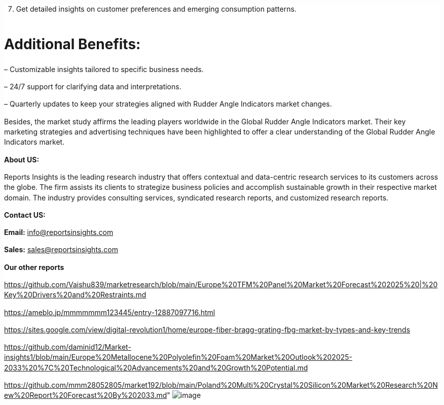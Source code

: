 7. Get detailed insights on customer preferences and emerging consumption patterns.

# <strong>Additional Benefits:</strong>

– Customizable insights tailored to specific business needs.

– 24/7 support for clarifying data and interpretations.

– Quarterly updates to keep your strategies aligned with Rudder Angle Indicators market changes.

Besides, the market study affirms the leading players worldwide in the Global Rudder Angle Indicators market. Their key marketing strategies and advertising techniques have been highlighted to offer a clear understanding of the Global Rudder Angle Indicators market.

<strong><strong>About US</strong>:</strong>

Reports Insights is the leading research industry that offers contextual and data-centric research services to its customers across the globe. The firm assists its clients to strategize business policies and accomplish sustainable growth in their respective market domain. The industry provides consulting services, syndicated research reports, and customized research reports.

<strong>Contact US:</strong>

<p class=><b>Email:</b> <a href=mailto:info@reportsinsights.com>info@reportsinsights.com</a></p>
<p class=><b>Sales:</b> <a href=mailto:sales@reportsinsights.com>sales@reportsinsights.com</a></p>

<strong>Our other reports</strong>

<a href=https://github.com/Vaishu839/marketresearch/blob/main/Europe%20TFM%20Panel%20Market%20Forecast%202025%20|%20Key%20Drivers%20and%20Restraints.md>https://github.com/Vaishu839/marketresearch/blob/main/Europe%20TFM%20Panel%20Market%20Forecast%202025%20|%20Key%20Drivers%20and%20Restraints.md</a>

<a href=https://ameblo.jp/mmmmmmm123445/entry-12887097716.html>https://ameblo.jp/mmmmmmm123445/entry-12887097716.html</a>

<a href=https://sites.google.com/view/digital-revolution1/home/europe-fiber-bragg-grating-fbg-market-by-types-and-key-trends>https://sites.google.com/view/digital-revolution1/home/europe-fiber-bragg-grating-fbg-market-by-types-and-key-trends</a>

<a href=https://github.com/daminid12/Market-insights1/blob/main/Europe%20Metallocene%20Polyolefin%20Foam%20Market%20Outlook%202025-2033%20%7C%20Technological%20Advancements%20and%20Growth%20Potential.md>https://github.com/daminid12/Market-insights1/blob/main/Europe%20Metallocene%20Polyolefin%20Foam%20Market%20Outlook%202025-2033%20%7C%20Technological%20Advancements%20and%20Growth%20Potential.md</a>

<a href=https://github.com/mmm28052805/market192/blob/main/Poland%20Multi%20Crystal%20Silicon%20Market%20Research%20New%20Report%20Forecast%20By%202033.md>https://github.com/mmm28052805/market192/blob/main/Poland%20Multi%20Crystal%20Silicon%20Market%20Research%20New%20Report%20Forecast%20By%202033.md</a>"
![image](https://github.com/user-attachments/assets/04b32613-37c5-4799-a154-416f49f0bfb6)
